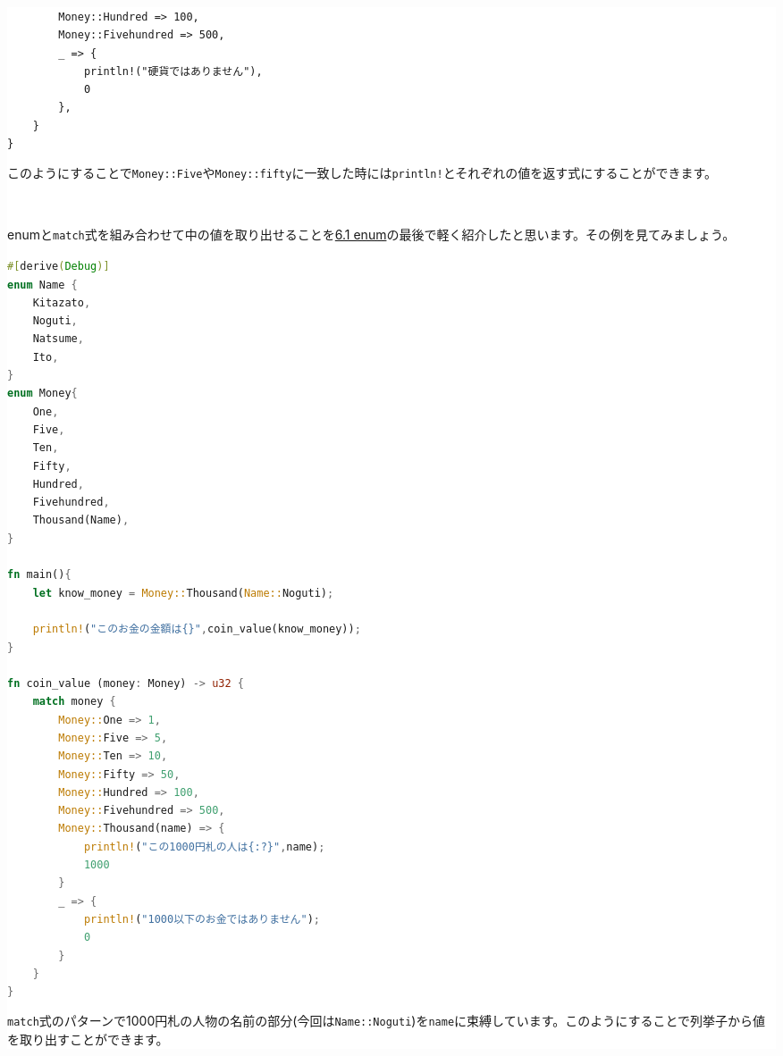 ```rust,noplayground
        Money::Hundred => 100,
        Money::Fivehundred => 500,
        _ => {
            println!("硬貨ではありません"),
            0
        },
    }
}
```
このようにすることで`Money::Five`や`Money::fifty`に一致した時には`println!`とそれぞれの値を返す式にすることができます。

<br>

enumと`match`式を組み合わせて中の値を取り出せることを[6.1 enum](./chapter_6_1.md)の最後で軽く紹介したと思います。その例を見てみましょう。
```rust
#[derive(Debug)]
enum Name {
    Kitazato,
    Noguti,
    Natsume,
    Ito,
}
enum Money{
    One,
    Five,
    Ten,
    Fifty,
    Hundred,
    Fivehundred,
    Thousand(Name),
}

fn main(){
    let know_money = Money::Thousand(Name::Noguti);

    println!("このお金の金額は{}",coin_value(know_money));
}

fn coin_value (money: Money) -> u32 {
    match money {
        Money::One => 1,
        Money::Five => 5,
        Money::Ten => 10,
        Money::Fifty => 50,
        Money::Hundred => 100,
        Money::Fivehundred => 500,
        Money::Thousand(name) => {
            println!("この1000円札の人は{:?}",name);
            1000
        }
        _ => {
            println!("1000以下のお金ではありません");
            0
        }
    }
}
```
`match`式のパターンで1000円札の人物の名前の部分(今回は`Name::Noguti`)を`name`に束縛しています。このようにすることで列挙子から値を取り出すことができます。
